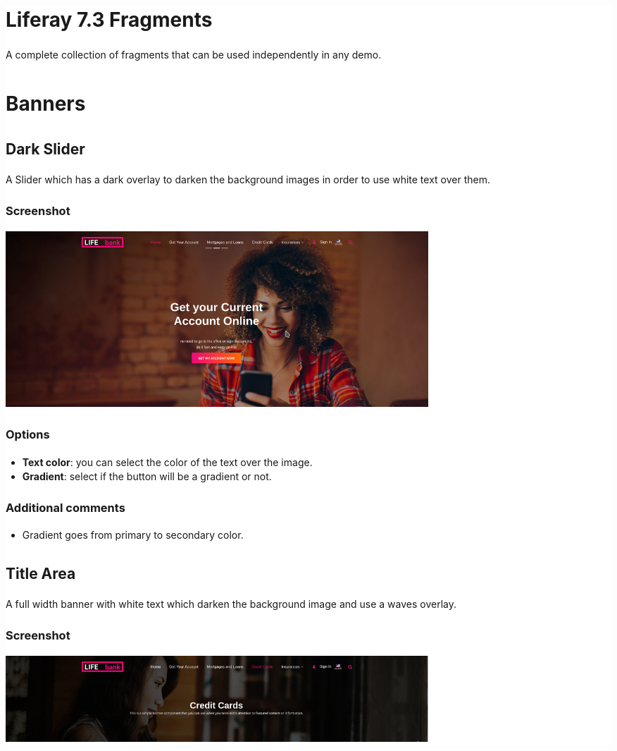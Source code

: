 # Liferay 7.3 Fragments
A complete collection of fragments that can be used independently in any demo.

# Banners
## Dark Slider
A Slider which has a dark overlay to darken the background images in order to use white text over them.

### Screenshot
<img src="images/dark-banner.png" alt="Dark Banner" width="600" />


### Options
* **Text color**: you can select the color of the text over the image.
* **Gradient**: select if the button will be a gradient or not.

### Additional comments
* Gradient goes from primary to secondary color.


## Title Area
A full width banner with white text which darken the background image and use a waves overlay. 

### Screenshot
<img src="images/title-area.png" alt="Title Area" width="600" />
